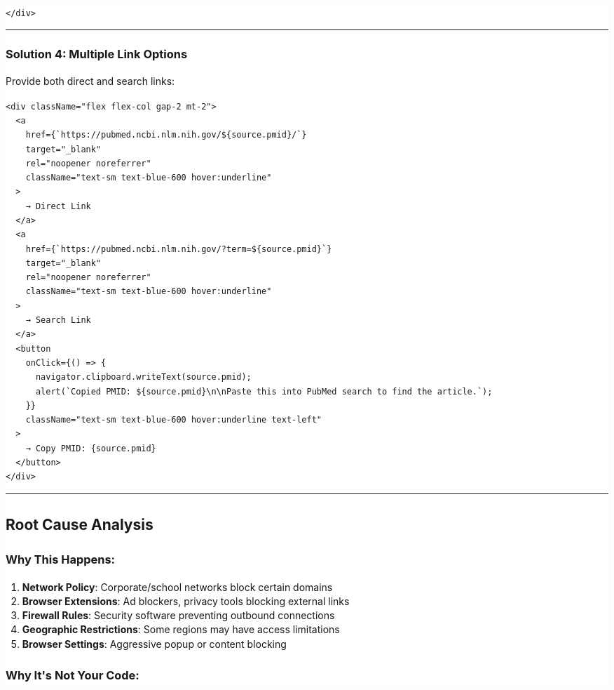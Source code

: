 ```tsx
</div>
```

---

### Solution 4: Multiple Link Options

Provide both direct and search links:

```tsx
<div className="flex flex-col gap-2 mt-2">
  <a 
    href={`https://pubmed.ncbi.nlm.nih.gov/${source.pmid}/`}
    target="_blank"
    rel="noopener noreferrer"
    className="text-sm text-blue-600 hover:underline"
  >
    → Direct Link
  </a>
  <a 
    href={`https://pubmed.ncbi.nlm.nih.gov/?term=${source.pmid}`}
    target="_blank"
    rel="noopener noreferrer"
    className="text-sm text-blue-600 hover:underline"
  >
    → Search Link
  </a>
  <button
    onClick={() => {
      navigator.clipboard.writeText(source.pmid);
      alert(`Copied PMID: ${source.pmid}\n\nPaste this into PubMed search to find the article.`);
    }}
    className="text-sm text-blue-600 hover:underline text-left"
  >
    → Copy PMID: {source.pmid}
  </button>
</div>
```

---

## Root Cause Analysis

### Why This Happens:

1. **Network Policy**: Corporate/school networks block certain domains
2. **Browser Extensions**: Ad blockers, privacy tools blocking external links
3. **Firewall Rules**: Security software preventing outbound connections
4. **Geographic Restrictions**: Some regions may have access limitations
5. **Browser Settings**: Aggressive popup or content blocking

### Why It's Not Your Code:
